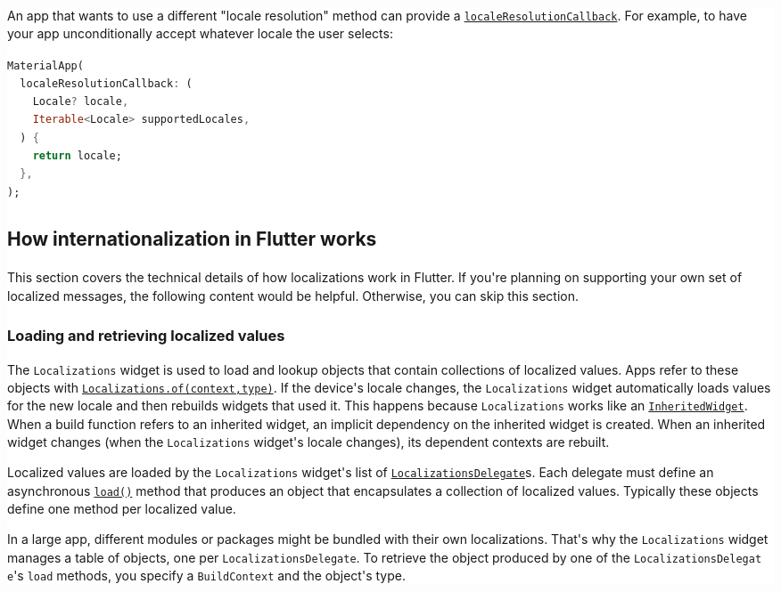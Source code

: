 An app that wants to use a different "locale resolution"
method can provide a [`localeResolutionCallback`][].
For example, to have your app unconditionally accept
whatever locale the user selects:

<?code-excerpt "gen_l10n_example/lib/examples.dart (LocaleResolution)"?>
```dart
MaterialApp(
  localeResolutionCallback: (
    Locale? locale,
    Iterable<Locale> supportedLocales,
  ) {
    return locale;
  },
);
```

## How internationalization in Flutter works

This section covers the technical details of how localizations work
in Flutter. If you're planning on supporting your own set of localized
messages, the following content would be helpful. Otherwise, you can
skip this section.

<a name="loading-and-retrieving"></a>
### Loading and retrieving localized values

The `Localizations` widget is used to load and lookup objects that
contain collections of localized values. Apps refer to these objects
with [`Localizations.of(context,type)`][].
If the device's locale changes,
the `Localizations` widget automatically loads values for
the new locale and then rebuilds widgets that used it.
This happens because `Localizations` works like an
[`InheritedWidget`][].
When a build function refers to an inherited widget,
an implicit dependency on the inherited widget is created.
When an inherited widget changes
(when the `Localizations` widget's locale changes),
its dependent contexts are rebuilt.

Localized values are loaded by the `Localizations` widget's
list of [`LocalizationsDelegate`][]s.
Each delegate must define an asynchronous [`load()`][]
method that produces an object that encapsulates a
collection of localized values.
Typically these objects define one method per localized value.

In a large app, different modules or packages might be bundled with
their own localizations. That's why the `Localizations` widget
manages a table of objects, one per `LocalizationsDelegate`.
To retrieve the object produced by one of the `LocalizationsDelegate`'s
`load` methods, you specify a `BuildContext` and the object's type.


[`scriptCode`]: {{site.api}}/flutter/package-intl_locale/Locale/scriptCode.html
[78 languages]: {{site.api}}/flutter/flutter_localizations/GlobalMaterialLocalizations-class.html
[`add_language`]: {{site.github}}/flutter/website/tree/master/examples/internationalization/add_language/lib/main.dart
[An alternative class for the app's localized resources]: #alternative-class
[an example]: {{site.github}}/flutter/website/tree/master/examples/internationalization/minimal
[`intl_example`]: {{site.github}}/flutter/website/tree/master/examples/internationalization/intl_example
[`gen_l10n_example`]: {{site.github}}/flutter/website/tree/master/examples/internationalization/gen_l10n_example
[flutter_localizations README]: {{site.github}}/flutter/flutter/blob/master/packages/flutter_localizations/lib/src/l10n/README.md
[`GlobalMaterialLocalizations`]: {{site.api}}/flutter/flutter_localizations/GlobalMaterialLocalizations-class.html
[`InheritedWidget`]: {{site.api}}/flutter/widgets/InheritedWidget-class.html
[Internationalization based on the `intl` package]: {{site.github}}/flutter/website/tree/master/examples/internationalization/intl_example
[Internationalization User's Guide]: /go/i18n-user-guide
[`intl`]: {{site.pub-pkg}}/intl
[`intl` tool]: #dart-tools
[`Intl.message()`]: {{site.pub-api}}/intl/latest/intl/Intl/message.html
[`languageCode`]: {{site.api}}/flutter/dart-ui/Locale/languageCode.html
[`load()`]: {{site.api}}/flutter/widgets/LocalizationsDelegate/load.html
[`Locale`]: {{site.api}}/flutter/dart-ui/Locale-class.html
[`localeResolutionCallback`]: {{site.api}}/flutter/widgets/LocaleResolutionCallback.html
[`Localizations`]: {{site.api}}/flutter/widgets/WidgetsApp/supportedLocales.html
[`Localizations.of(context,type)`]: {{site.api}}/flutter/widgets/Localizations/of.html
[`LocalizationsDelegate`]: {{site.api}}/flutter/widgets/LocalizationsDelegate-class.html
[material-global]: {{site.api}}/flutter/flutter_localizations/GlobalMaterialLocalizations-class.html
[`MaterialApp`]: {{site.api}}/flutter/material/MaterialApp-class.html
[`MaterialApp.onGenerateTitle`]: {{site.api}}/flutter/material/MaterialApp/onGenerateTitle.html
[`MaterialLocalizations`]: {{site.api}}/flutter/material/MaterialLocalizations-class.html
[`minimal`]: {{site.github}}/flutter/website/tree/master/examples/internationalization/minimal
[Minimal internationalization]: {{site.github}}/flutter/website/tree/master/examples/internationalization/minimal
[Setting up an internationalized app]: #setting-up
[`SynchronousFuture`]: {{site.api}}/flutter/foundation/SynchronousFuture-class.html
[`supportedLocales`]: {{site.api}}/flutter/material/MaterialApp/supportedLocales.html
[supportedLocales]: #specifying-supportedlocales
[Using the Dart intl tools]: #dart-tools
[widgets-local]: {{site.api}}/flutter/widgets/Localizations-class.html
[widgets-global]: {{site.api}}/flutter/flutter_localizations/GlobalWidgetsLocalizations-class.html
[`WidgetsApp`]: {{site.api}}/flutter/widgets/WidgetsApp-class.html